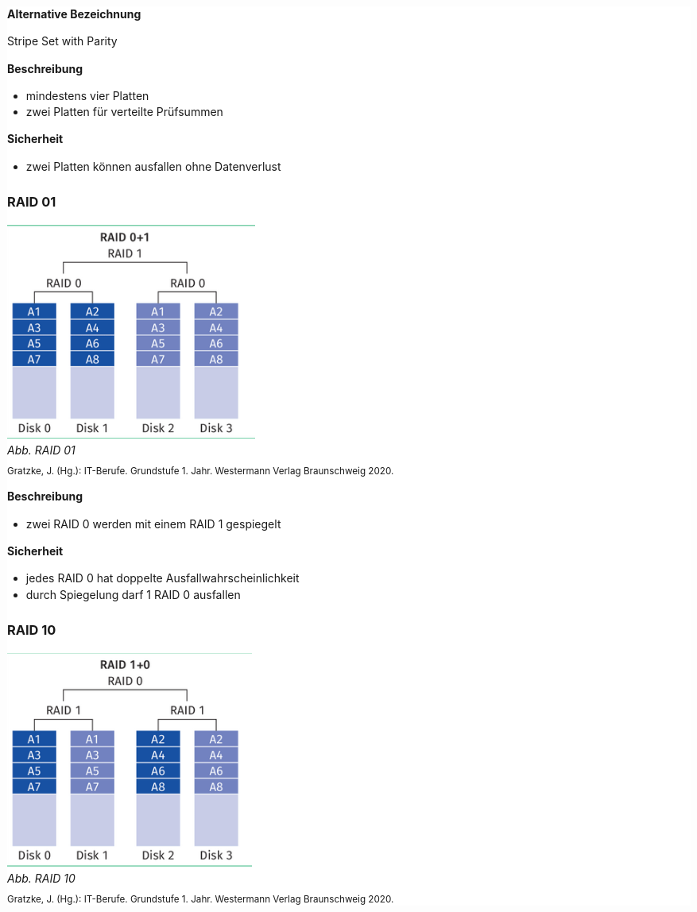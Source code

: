 **Alternative Bezeichnung**

Stripe Set with Parity

**Beschreibung**

+ mindestens vier Platten
+ zwei Platten für verteilte Prüfsummen

**Sicherheit**
+ zwei Platten können ausfallen ohne Datenverlust

### RAID 01

![Alt RAID 01](/LF03/images/raid01.png)<br>
*Abb. RAID 01* <br>
<sub>Gratzke, J. (Hg.): IT-Berufe. Grundstufe 1. Jahr. Westermann Verlag Braunschweig 2020. </sub>

**Beschreibung**

+ zwei RAID 0 werden mit einem RAID 1 gespiegelt

**Sicherheit**

+ jedes RAID 0 hat doppelte Ausfallwahrscheinlichkeit
+ durch Spiegelung darf 1 RAID 0 ausfallen

### RAID 10

![Alt RAID 10](/LF03/images/raid10.png) <br>
*Abb. RAID 10* <br>
<sub>Gratzke, J. (Hg.): IT-Berufe. Grundstufe 1. Jahr. Westermann Verlag Braunschweig 2020. </sub>
